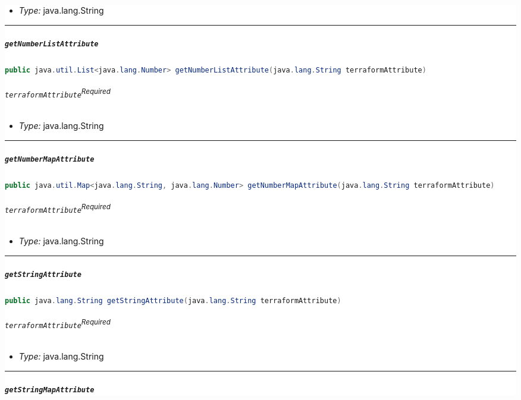 - *Type:* java.lang.String

---

##### `getNumberListAttribute` <a name="getNumberListAttribute" id="rhizo-co-terraform-provider-oci.coreClusterNetwork.CoreClusterNetwork.getNumberListAttribute"></a>

```java
public java.util.List<java.lang.Number> getNumberListAttribute(java.lang.String terraformAttribute)
```

###### `terraformAttribute`<sup>Required</sup> <a name="terraformAttribute" id="rhizo-co-terraform-provider-oci.coreClusterNetwork.CoreClusterNetwork.getNumberListAttribute.parameter.terraformAttribute"></a>

- *Type:* java.lang.String

---

##### `getNumberMapAttribute` <a name="getNumberMapAttribute" id="rhizo-co-terraform-provider-oci.coreClusterNetwork.CoreClusterNetwork.getNumberMapAttribute"></a>

```java
public java.util.Map<java.lang.String, java.lang.Number> getNumberMapAttribute(java.lang.String terraformAttribute)
```

###### `terraformAttribute`<sup>Required</sup> <a name="terraformAttribute" id="rhizo-co-terraform-provider-oci.coreClusterNetwork.CoreClusterNetwork.getNumberMapAttribute.parameter.terraformAttribute"></a>

- *Type:* java.lang.String

---

##### `getStringAttribute` <a name="getStringAttribute" id="rhizo-co-terraform-provider-oci.coreClusterNetwork.CoreClusterNetwork.getStringAttribute"></a>

```java
public java.lang.String getStringAttribute(java.lang.String terraformAttribute)
```

###### `terraformAttribute`<sup>Required</sup> <a name="terraformAttribute" id="rhizo-co-terraform-provider-oci.coreClusterNetwork.CoreClusterNetwork.getStringAttribute.parameter.terraformAttribute"></a>

- *Type:* java.lang.String

---

##### `getStringMapAttribute` <a name="getStringMapAttribute" id="rhizo-co-terraform-provider-oci.coreClusterNetwork.CoreClusterNetwork.getStringMapAttribute"></a>
